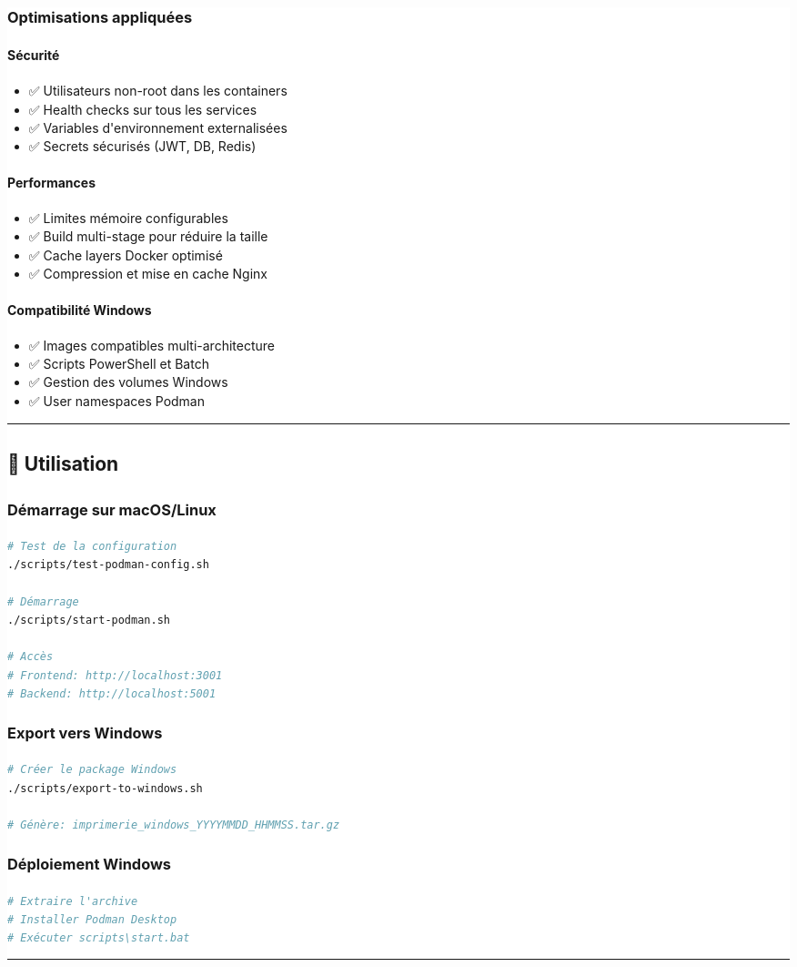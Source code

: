 ### Optimisations appliquées

#### Sécurité
- ✅ Utilisateurs non-root dans les containers
- ✅ Health checks sur tous les services
- ✅ Variables d'environnement externalisées
- ✅ Secrets sécurisés (JWT, DB, Redis)

#### Performances
- ✅ Limites mémoire configurables
- ✅ Build multi-stage pour réduire la taille
- ✅ Cache layers Docker optimisé
- ✅ Compression et mise en cache Nginx

#### Compatibilité Windows
- ✅ Images compatibles multi-architecture
- ✅ Scripts PowerShell et Batch
- ✅ Gestion des volumes Windows
- ✅ User namespaces Podman

---

## 🚀 Utilisation

### Démarrage sur macOS/Linux
```bash
# Test de la configuration
./scripts/test-podman-config.sh

# Démarrage
./scripts/start-podman.sh

# Accès
# Frontend: http://localhost:3001
# Backend: http://localhost:5001
```

### Export vers Windows
```bash
# Créer le package Windows
./scripts/export-to-windows.sh

# Génère: imprimerie_windows_YYYYMMDD_HHMMSS.tar.gz
```

### Déploiement Windows
```powershell
# Extraire l'archive
# Installer Podman Desktop
# Exécuter scripts\start.bat
```

---